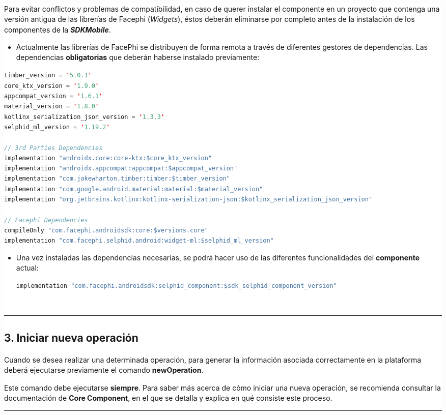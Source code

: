 Para evitar conflictos y problemas de compatibilidad, en caso de querer
instalar el componente en un proyecto que contenga una versión antigua
de las librerías de Facephi (*Widgets*), éstos deberán eliminarse por
completo antes de la instalación de los componentes de la
***SDKMobile***.

-   Actualmente las librerías de FacePhi se distribuyen de forma remota
    a través de diferentes gestores de dependencias. Las dependencias
    **obligatorias** que deberán haberse instalado previamente:

``` java
timber_version = '5.0.1'
core_ktx_version = '1.9.0'
appcompat_version = '1.6.1'
material_version = '1.8.0'
kotlinx_serialization_json_version = '1.3.3'
selphid_ml_version = '1.19.2'

// 3rd Parties Dependencies
implementation "androidx.core:core-ktx:$core_ktx_version"
implementation "androidx.appcompat:appcompat:$appcompat_version"
implementation "com.jakewharton.timber:timber:$timber_version"
implementation "com.google.android.material:material:$material_version"
implementation "org.jetbrains.kotlinx:kotlinx-serialization-json:$kotlinx_serialization_json_version"

// Facephi Dependencies
compileOnly "com.facephi.androidsdk:core:$versions.core"
implementation "com.facephi.selphid.android:widget-ml:$selphid_ml_version"
```

-   Una vez instaladas las dependencias necesarias, se podrá hacer uso
    de las diferentes funcionalidades del **componente** actual:

    ``` java
    implementation "com.facephi.androidsdk:selphid_component:$sdk_selphid_component_version"
    ```

     

------------------------------------------------------------------------

## 3. Iniciar nueva operación

Cuando se desea realizar una determinada operación, para generar la
información asociada correctamente en la plataforma deberá ejecutarse
previamente el comando **newOperation**.

Este comando debe ejecutarse **siempre**. Para saber más acerca de cómo
iniciar una nueva operación, se recomienda consultar la documentación de
**Core Component**, en el que se detalla y explica en qué consiste este
proceso.

------------------------------------------------------------------------
